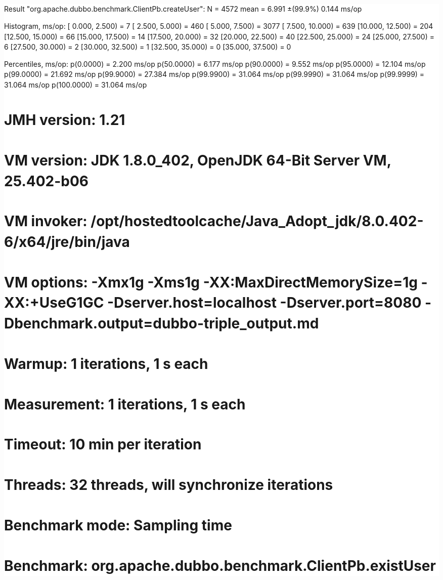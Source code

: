 

Result "org.apache.dubbo.benchmark.ClientPb.createUser":
  N = 4572
  mean =      6.991 ±(99.9%) 0.144 ms/op

  Histogram, ms/op:
    [ 0.000,  2.500) = 7 
    [ 2.500,  5.000) = 460 
    [ 5.000,  7.500) = 3077 
    [ 7.500, 10.000) = 639 
    [10.000, 12.500) = 204 
    [12.500, 15.000) = 66 
    [15.000, 17.500) = 14 
    [17.500, 20.000) = 32 
    [20.000, 22.500) = 40 
    [22.500, 25.000) = 24 
    [25.000, 27.500) = 6 
    [27.500, 30.000) = 2 
    [30.000, 32.500) = 1 
    [32.500, 35.000) = 0 
    [35.000, 37.500) = 0 

  Percentiles, ms/op:
      p(0.0000) =      2.200 ms/op
     p(50.0000) =      6.177 ms/op
     p(90.0000) =      9.552 ms/op
     p(95.0000) =     12.104 ms/op
     p(99.0000) =     21.692 ms/op
     p(99.9000) =     27.384 ms/op
     p(99.9900) =     31.064 ms/op
     p(99.9990) =     31.064 ms/op
     p(99.9999) =     31.064 ms/op
    p(100.0000) =     31.064 ms/op


# JMH version: 1.21
# VM version: JDK 1.8.0_402, OpenJDK 64-Bit Server VM, 25.402-b06
# VM invoker: /opt/hostedtoolcache/Java_Adopt_jdk/8.0.402-6/x64/jre/bin/java
# VM options: -Xmx1g -Xms1g -XX:MaxDirectMemorySize=1g -XX:+UseG1GC -Dserver.host=localhost -Dserver.port=8080 -Dbenchmark.output=dubbo-triple_output.md
# Warmup: 1 iterations, 1 s each
# Measurement: 1 iterations, 1 s each
# Timeout: 10 min per iteration
# Threads: 32 threads, will synchronize iterations
# Benchmark mode: Sampling time
# Benchmark: org.apache.dubbo.benchmark.ClientPb.existUser
